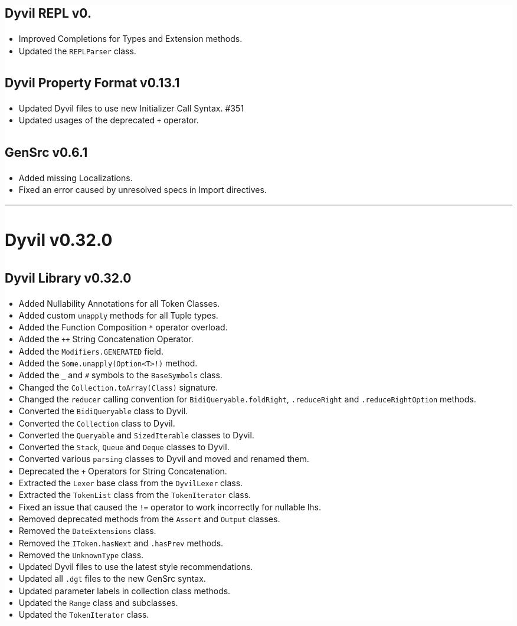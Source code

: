 
## Dyvil REPL v0.

- Improved Completions for Types and Extension methods.
- Updated the `REPLParser` class.

## Dyvil Property Format v0.13.1

- Updated Dyvil files to use new Initializer Call Syntax. #351
- Updated usages of the deprecated `+` operator.

## GenSrc v0.6.1

- Added missing Localizations.
- Fixed an error caused by unresolved specs in Import directives.

------------------------------------------------------------------------------------------------------------------------

# Dyvil v0.32.0

## Dyvil Library v0.32.0

- Added Nullability Annotations for all Token Classes.
- Added custom `unapply` methods for all Tuple types.
- Added the Function Composition `*` operator overload.
- Added the `++` String Concatenation Operator.
- Added the `Modifiers.GENERATED` field.
- Added the `Some.unapply(Option<T>!)` method.
- Added the `_` and `#` symbols to the `BaseSymbols` class.
- Changed the `Collection.toArray(Class)` signature.
- Changed the `reducer` calling convention for `BidiQueryable.foldRight`, `.reduceRight` and `.reduceRightOption` methods.
- Converted the `BidiQueryable` class to Dyvil.
- Converted the `Collection` class to Dyvil.
- Converted the `Queryable` and `SizedIterable` classes to Dyvil.
- Converted the `Stack`, `Queue` and `Deque` classes to Dyvil.
- Converted various `parsing` classes to Dyvil and moved and renamed them.
- Deprecated the `+` Operators for String Concatenation.
- Extracted the `Lexer` base class from the `DyvilLexer` class.
- Extracted the `TokenList` class from the `TokenIterator` class.
- Fixed an issue that caused the `!=` operator to work incorrectly for nullable lhs.
- Removed deprecated methods from the `Assert` and `Output` classes.
- Removed the `DateExtensions` class.
- Removed the `IToken.hasNext` and `.hasPrev` methods.
- Removed the `UnknownType` class.
- Updated Dyvil files to use the latest style recommendations.
- Updated all `.dgt` files to the new GenSrc syntax.
- Updated parameter labels in collection class methods.
- Updated the `Range` class and subclasses.
- Updated the `TokenIterator` class.
